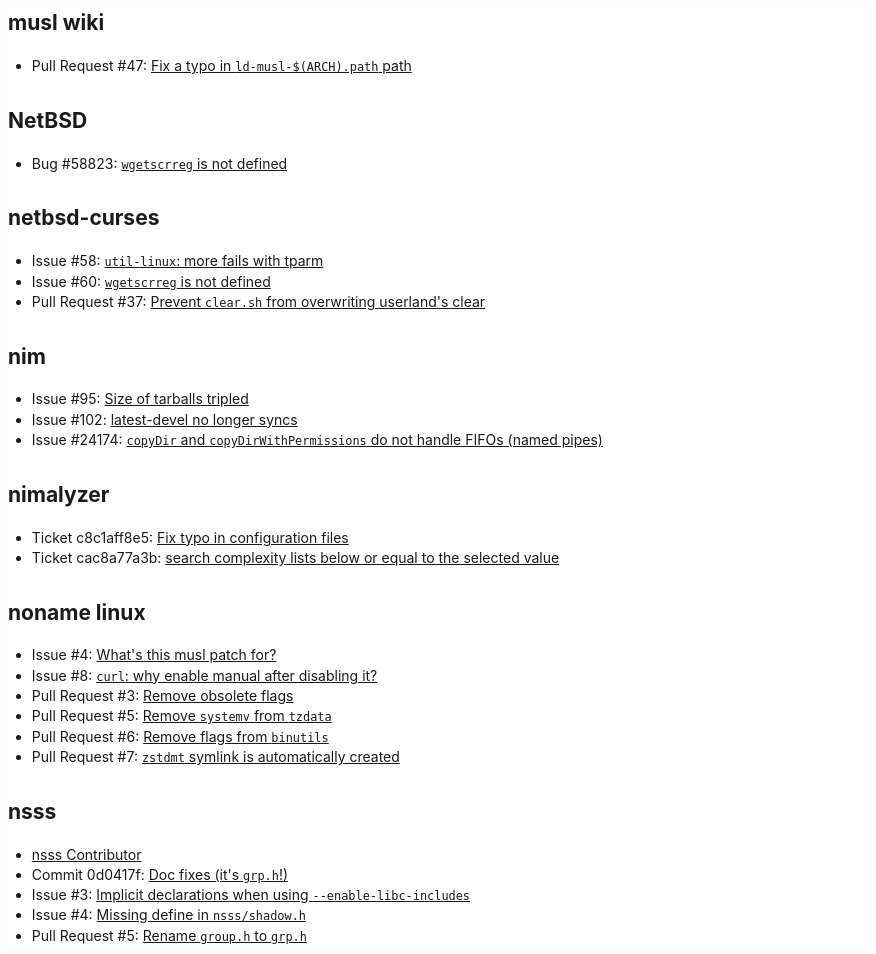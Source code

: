 ## musl wiki
- Pull Request #47: [Fix a typo in `ld-musl-$(ARCH).path` path](https://github.com/somasis/musl-wiki/pull/47)

## NetBSD
- Bug #58823: [`wgetscrreg` is not defined](https://mail-index.netbsd.org/netbsd-bugs/2024/11/10/msg086293.html)

## netbsd-curses
- Issue #58: [`util-linux`: more fails with tparm](https://github.com/sabotage-linux/netbsd-curses/issues/58)
- Issue #60: [`wgetscrreg` is not defined](https://github.com/sabotage-linux/netbsd-curses/issues/60)
- Pull Request #37: [Prevent `clear.sh` from overwriting userland's clear](https://github.com/sabotage-linux/netbsd-curses/pull/37)

## nim
- Issue #95: [Size of tarballs tripled](https://github.com/nim-lang/nightlies/issues/95)
- Issue #102: [latest-devel no longer syncs](https://github.com/nim-lang/nightlies/issues/102)
- Issue #24174: [`copyDir` and `copyDirWithPermissions` do not handle FIFOs (named pipes)](https://github.com/nim-lang/Nim/issues/24174)

## nimalyzer
- Ticket c8c1aff8e5: [Fix typo in configuration files](https://www.laeran.pl.eu.org/repositories/nimalyzer/tktview/c8c1aff8e5)
- Ticket cac8a77a3b: [search complexity lists below or equal to the selected value](https://www.laeran.pl.eu.org/repositories/nimalyzer/tktview/cac8a77a3b)

## noname linux
- Issue #4: [What's this musl patch for?](https://github.com/xhebox/noname-linux/issues/4)
- Issue #8: [`curl`: why enable manual after disabling it?](https://github.com/xhebox/noname-linux/issues/8)
- Pull Request #3: [Remove obsolete flags](https://github.com/xhebox/noname-linux/pull/3)
- Pull Request #5: [Remove `systemv` from `tzdata`](https://github.com/xhebox/noname-linux/pull/5)
- Pull Request #6: [Remove flags from `binutils`](https://github.com/xhebox/noname-linux/pull/6)
- Pull Request #7: [`zstdmt` symlink is automatically created](https://github.com/xhebox/noname-linux/pull/7)

## nsss
- [nsss Contributor](https://github.com/skarnet/nsss/blob/main/AUTHORS)
- Commit 0d0417f: [Doc fixes (it's `grp.h`!)](https://github.com/skarnet/nsss/commit/0d0417f3226406fd4546d550bcf188b24b6f88ce)
- Issue #3: [Implicit declarations when using `--enable-libc-includes`](https://github.com/skarnet/nsss/issues/3)
- Issue #4: [Missing define in `nsss/shadow.h`](https://github.com/skarnet/nsss/issues/4)
- Pull Request #5: [Rename `group.h` to `grp.h`](https://github.com/skarnet/nsss/pull/5)
